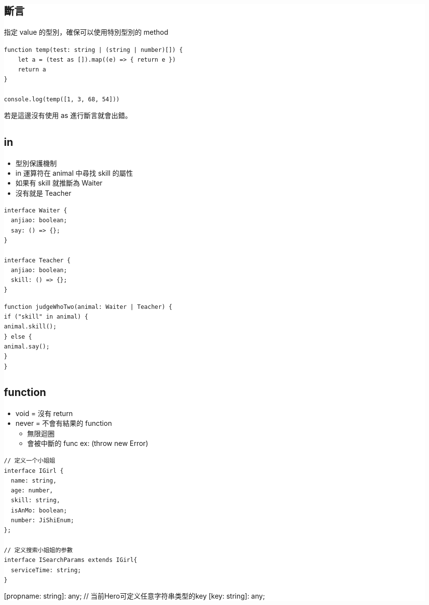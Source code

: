 ## 斷言

指定 value 的型別，確保可以使用特別型別的 method

```
function temp(test: string | (string | number)[]) {
    let a = (test as []).map((e) => { return e })
    return a
}

console.log(temp([1, 3, 68, 54]))
```

若是這邊沒有使用 as 進行斷言就會出錯。

## in

-   型別保護機制
-   in 運算符在 animal 中尋找 skill 的屬性
-   如果有 skill 就推斷為 Waiter
-   沒有就是 Teacher

```
interface Waiter {
  anjiao: boolean;
  say: () => {};
}

interface Teacher {
  anjiao: boolean;
  skill: () => {};
}
```

```
function judgeWhoTwo(animal: Waiter | Teacher) {
if ("skill" in animal) {
animal.skill();
} else {
animal.say();
}
}
```

## function

-   void = 沒有 return
-   never = 不會有結果的 function
    -   無限迴圈
    -   會被中斷的 func ex: (throw new Error)

```
// 定义一个小姐姐
interface IGirl {
  name: string,
  age: number,
  skill: string,
  isAnMo: boolean;
  number: JiShiEnum;
};

// 定义搜索小姐姐的参數
interface ISearchParams extends IGirl{
  serviceTime: string;
}

```

  [propname: string]: any; // 当前Hero可定义任意字符串类型的key
  [key: string]: any;